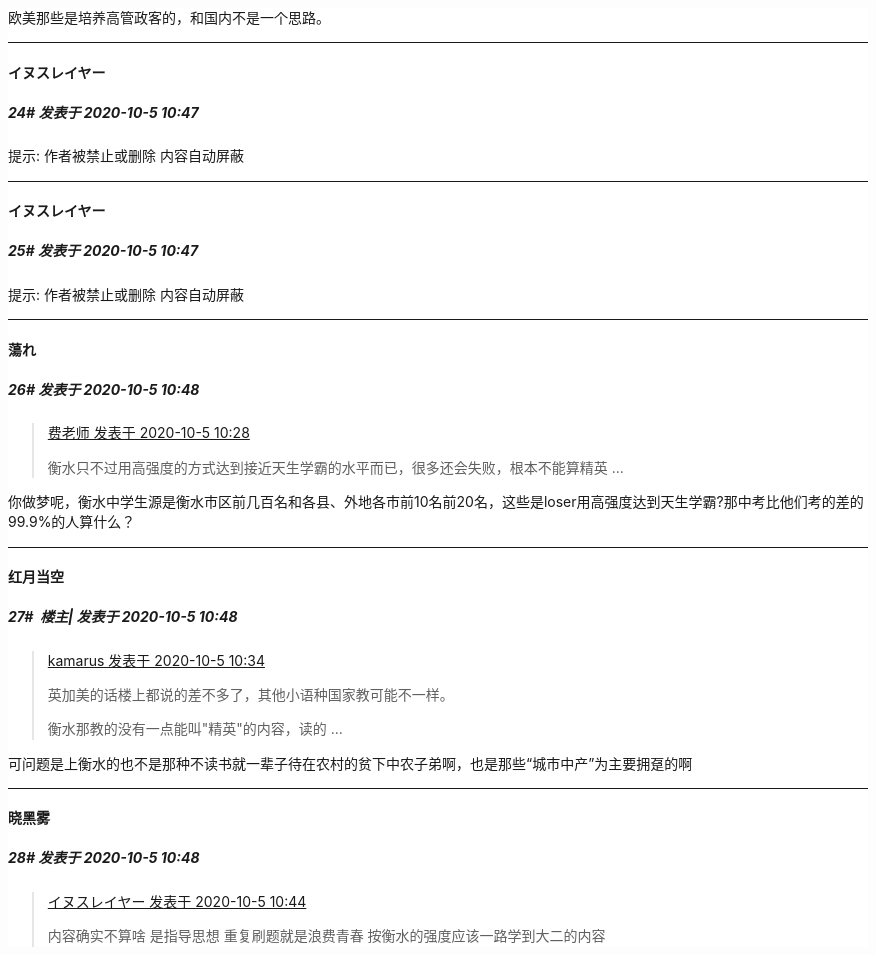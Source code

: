 
欧美那些是培养高管政客的，和国内不是一个思路。


-----

####  イヌスレイヤー  
##### 24#       发表于 2020-10-5 10:47

提示: 作者被禁止或删除 内容自动屏蔽


-----

####  イヌスレイヤー  
##### 25#       发表于 2020-10-5 10:47

提示: 作者被禁止或删除 内容自动屏蔽


-----

####  蕩れ  
##### 26#       发表于 2020-10-5 10:48


<blockquote><a href="httphttps://bbs.saraba1st.com/2b/forum.php?mod=redirect&amp;goto=findpost&amp;pid=48955467&amp;ptid=1963373" target="_blank">费老师 发表于 2020-10-5 10:28</a>

衡水只不过用高强度的方式达到接近天生学霸的水平而已，很多还会失败，根本不能算精英 ...</blockquote>
你做梦呢，衡水中学生源是衡水市区前几百名和各县、外地各市前10名前20名，这些是loser用高强度达到天生学霸?那中考比他们考的差的99.9%的人算什么？


-----

####  红月当空  
##### 27#         楼主| 发表于 2020-10-5 10:48


<blockquote><a href="httphttps://bbs.saraba1st.com/2b/forum.php?mod=redirect&amp;goto=findpost&amp;pid=48955523&amp;ptid=1963373" target="_blank">kamarus 发表于 2020-10-5 10:34</a>

英加美的话楼上都说的差不多了，其他小语种国家教可能不一样。

衡水那教的没有一点能叫"精英"的内容，读的 ...</blockquote>
可问题是上衡水的也不是那种不读书就一辈子待在农村的贫下中农子弟啊，也是那些“城市中产”为主要拥趸的啊


-----

####  晓黑雾  
##### 28#       发表于 2020-10-5 10:48


<blockquote><a href="httphttps://bbs.saraba1st.com/2b/forum.php?mod=redirect&amp;goto=findpost&amp;pid=48955621&amp;ptid=1963373" target="_blank">イヌスレイヤー 发表于 2020-10-5 10:44</a>

内容确实不算啥 是指导思想 重复刷题就是浪费青春 按衡水的强度应该一路学到大二的内容

